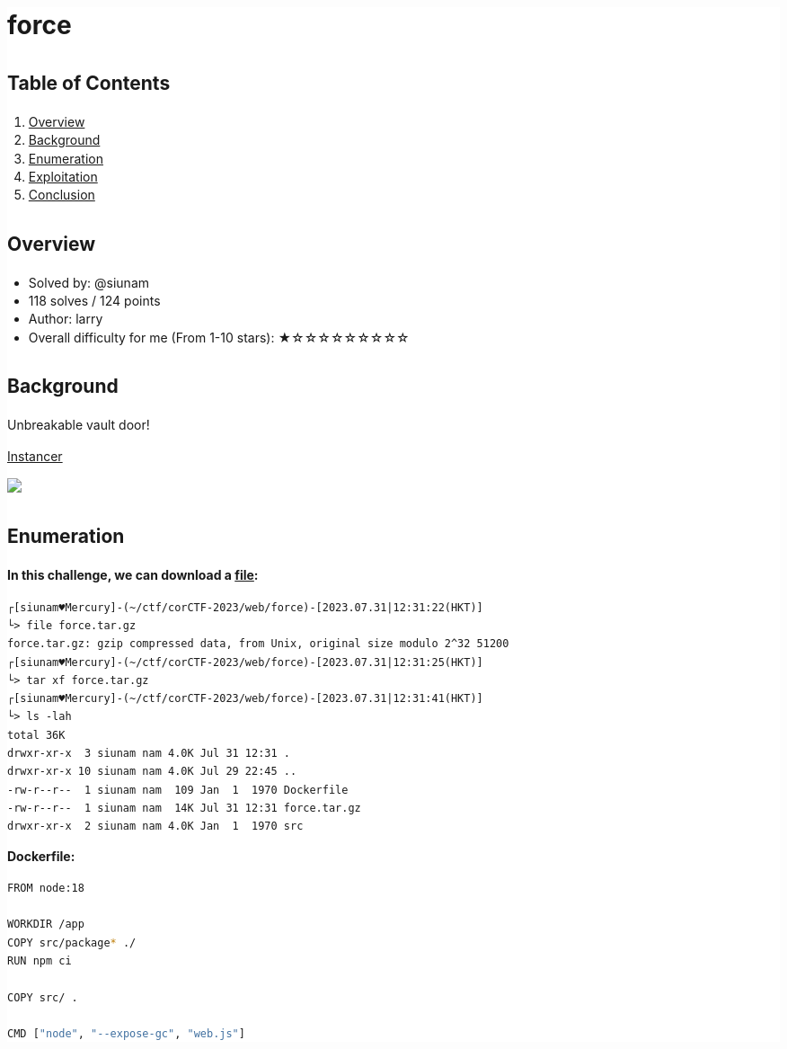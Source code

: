 # force

## Table of Contents

1. [Overview](#overview)
2. [Background](#background)
3. [Enumeration](#enumeration)
4. [Exploitation](#exploitation)
5. [Conclusion](#conclusion)

## Overview

- Solved by: @siunam
- 118 solves / 124 points
- Author: larry
- Overall difficulty for me (From 1-10 stars): ★☆☆☆☆☆☆☆☆☆

## Background

Unbreakable vault door!

[Instancer](https://instancer.be.ax/challenge/web-force)

![](https://raw.githubusercontent.com/siunam321/CTF-Writeups/main/corCTF-2023/images/Pasted%20image%2020230731122313.png)

## Enumeration

**In this challenge, we can download a [file](https://github.com/siunam321/CTF-Writeups/blob/main/corCTF-2023/web/force/force.tar.gz):**
```shell
┌[siunam♥Mercury]-(~/ctf/corCTF-2023/web/force)-[2023.07.31|12:31:22(HKT)]
└> file force.tar.gz 
force.tar.gz: gzip compressed data, from Unix, original size modulo 2^32 51200
┌[siunam♥Mercury]-(~/ctf/corCTF-2023/web/force)-[2023.07.31|12:31:25(HKT)]
└> tar xf force.tar.gz    
┌[siunam♥Mercury]-(~/ctf/corCTF-2023/web/force)-[2023.07.31|12:31:41(HKT)]
└> ls -lah        
total 36K
drwxr-xr-x  3 siunam nam 4.0K Jul 31 12:31 .
drwxr-xr-x 10 siunam nam 4.0K Jul 29 22:45 ..
-rw-r--r--  1 siunam nam  109 Jan  1  1970 Dockerfile
-rw-r--r--  1 siunam nam  14K Jul 31 12:31 force.tar.gz
drwxr-xr-x  2 siunam nam 4.0K Jan  1  1970 src
```

**Dockerfile:**
```sh
FROM node:18

WORKDIR /app
COPY src/package* ./
RUN npm ci

COPY src/ .

CMD ["node", "--expose-gc", "web.js"]
```
